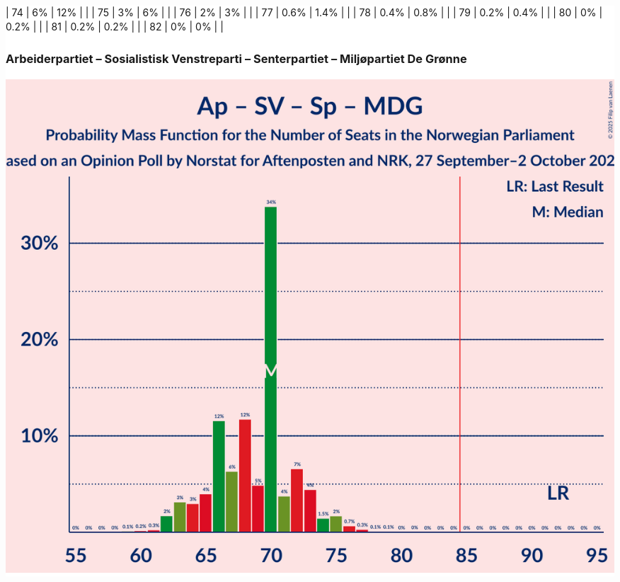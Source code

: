 | 74 | 6% | 12% |  |
| 75 | 3% | 6% |  |
| 76 | 2% | 3% |  |
| 77 | 0.6% | 1.4% |  |
| 78 | 0.4% | 0.8% |  |
| 79 | 0.2% | 0.4% |  |
| 80 | 0% | 0.2% |  |
| 81 | 0.2% | 0.2% |  |
| 82 | 0% | 0% |  |

### Arbeiderpartiet – Sosialistisk Venstreparti – Senterpartiet – Miljøpartiet De Grønne

![Graph with seats probability mass function not yet produced](2022-10-02-Norstat-coalitions-seats-pmf-ap–sv–sp–mdg.png "Seats Probability Mass Function")
